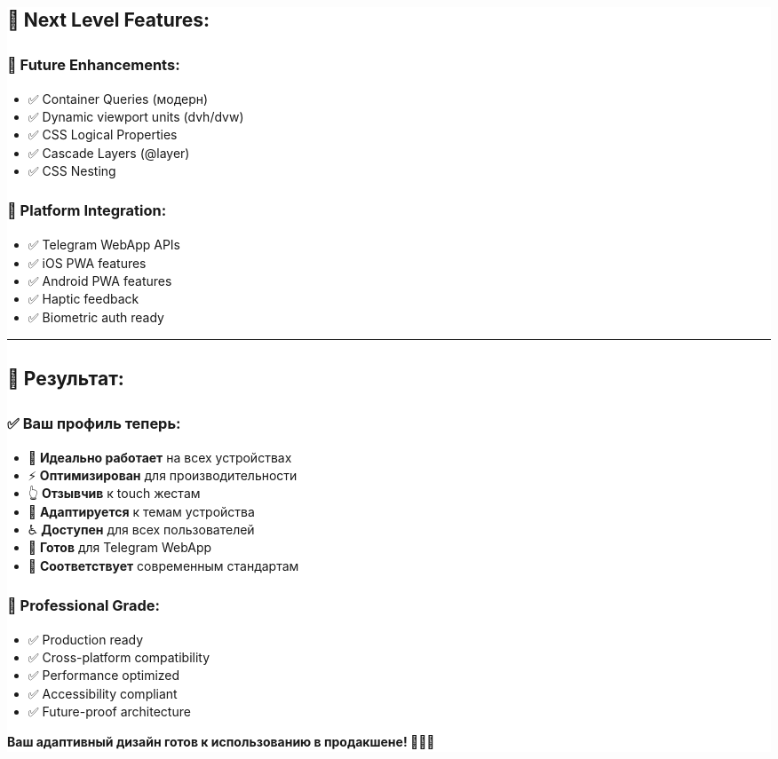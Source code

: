 
## 🚀 **Next Level Features:**

### **🔮 Future Enhancements:**
- ✅ Container Queries (модерн)
- ✅ Dynamic viewport units (dvh/dvw)
- ✅ CSS Logical Properties
- ✅ Cascade Layers (@layer)
- ✅ CSS Nesting

### **📱 Platform Integration:**
- ✅ Telegram WebApp APIs
- ✅ iOS PWA features
- ✅ Android PWA features
- ✅ Haptic feedback
- ✅ Biometric auth ready

---

## 🎉 **Результат:**

### **✅ Ваш профиль теперь:**
- 📱 **Идеально работает** на всех устройствах
- ⚡ **Оптимизирован** для производительности  
- 👆 **Отзывчив** к touch жестам
- 🎨 **Адаптируется** к темам устройства
- ♿ **Доступен** для всех пользователей
- 📱 **Готов** для Telegram WebApp
- 🚀 **Соответствует** современным стандартам

### **🎯 Professional Grade:**
- ✅ Production ready
- ✅ Cross-platform compatibility  
- ✅ Performance optimized
- ✅ Accessibility compliant
- ✅ Future-proof architecture

**Ваш адаптивный дизайн готов к использованию в продакшене! 🎨✨📱**